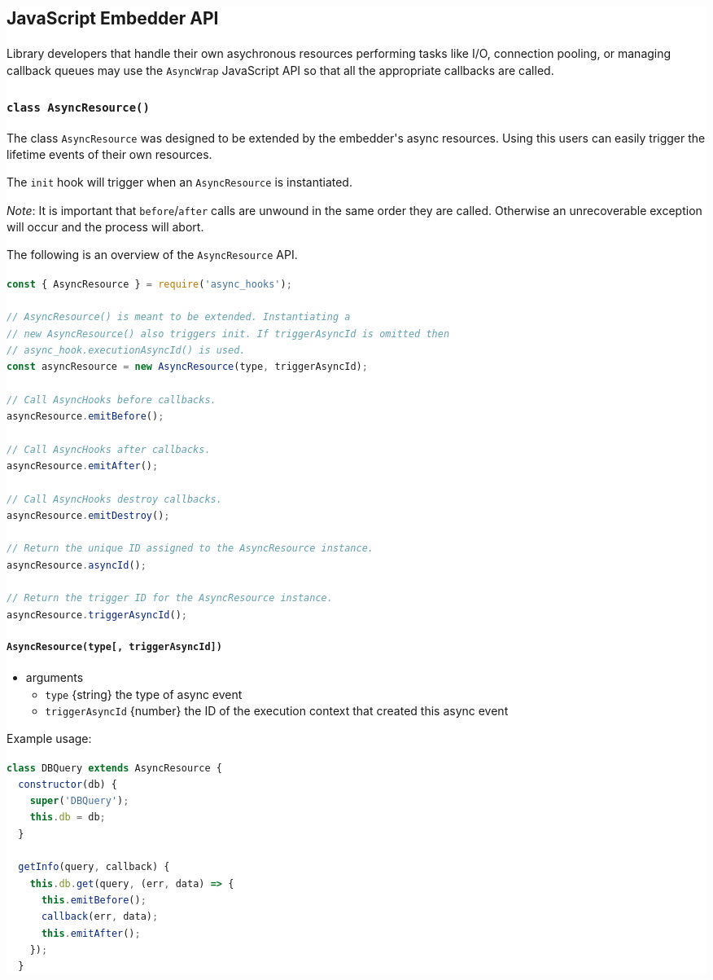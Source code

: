 ## JavaScript Embedder API

Library developers that handle their own asychronous resources performing tasks
like I/O, connection pooling, or managing callback queues may use the `AsyncWrap`
JavaScript API so that all the appropriate callbacks are called.

### `class AsyncResource()`

The class `AsyncResource` was designed to be extended by the embedder's async
resources. Using this users can easily trigger the lifetime events of their
own resources.

The `init` hook will trigger when an `AsyncResource` is instantiated.

*Note*: It is important that `before`/`after` calls are unwound
in the same order they are called. Otherwise an unrecoverable exception
will occur and the process will abort.

The following is an overview of the `AsyncResource` API.

```js
const { AsyncResource } = require('async_hooks');

// AsyncResource() is meant to be extended. Instantiating a
// new AsyncResource() also triggers init. If triggerAsyncId is omitted then
// async_hook.executionAsyncId() is used.
const asyncResource = new AsyncResource(type, triggerAsyncId);

// Call AsyncHooks before callbacks.
asyncResource.emitBefore();

// Call AsyncHooks after callbacks.
asyncResource.emitAfter();

// Call AsyncHooks destroy callbacks.
asyncResource.emitDestroy();

// Return the unique ID assigned to the AsyncResource instance.
asyncResource.asyncId();

// Return the trigger ID for the AsyncResource instance.
asyncResource.triggerAsyncId();
```

#### `AsyncResource(type[, triggerAsyncId])`

* arguments
  * `type` {string} the type of async event
  * `triggerAsyncId` {number} the ID of the execution context that created this
    async event

Example usage:

```js
class DBQuery extends AsyncResource {
  constructor(db) {
    super('DBQuery');
    this.db = db;
  }

  getInfo(query, callback) {
    this.db.get(query, (err, data) => {
      this.emitBefore();
      callback(err, data);
      this.emitAfter();
    });
  }
```

[`after` callback]: #async_hooks_after_asyncid
[`before` callback]: #async_hooks_before_asyncid
[`destroy` callback]: #async_hooks_before_asyncid
[`Hook Callbacks`]: #async_hooks_hook_callbacks
[`init` callback]: #async_hooks_init_asyncid_type_triggerasyncid_resource